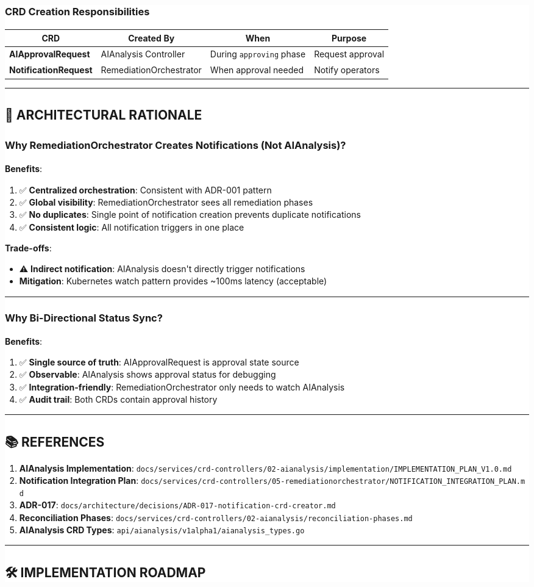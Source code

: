 
### **CRD Creation Responsibilities**

| CRD | Created By | When | Purpose |
|---|---|---|---|
| **AIApprovalRequest** | AIAnalysis Controller | During `approving` phase | Request approval |
| **NotificationRequest** | RemediationOrchestrator | When approval needed | Notify operators |

---

## 🎯 **ARCHITECTURAL RATIONALE**

### **Why RemediationOrchestrator Creates Notifications (Not AIAnalysis)?**

**Benefits**:
1. ✅ **Centralized orchestration**: Consistent with ADR-001 pattern
2. ✅ **Global visibility**: RemediationOrchestrator sees all remediation phases
3. ✅ **No duplicates**: Single point of notification creation prevents duplicate notifications
4. ✅ **Consistent logic**: All notification triggers in one place

**Trade-offs**:
- ⚠️ **Indirect notification**: AIAnalysis doesn't directly trigger notifications
- **Mitigation**: Kubernetes watch pattern provides ~100ms latency (acceptable)

---

### **Why Bi-Directional Status Sync?**

**Benefits**:
1. ✅ **Single source of truth**: AIApprovalRequest is approval state source
2. ✅ **Observable**: AIAnalysis shows approval status for debugging
3. ✅ **Integration-friendly**: RemediationOrchestrator only needs to watch AIAnalysis
4. ✅ **Audit trail**: Both CRDs contain approval history

---

## 📚 **REFERENCES**

1. **AIAnalysis Implementation**: `docs/services/crd-controllers/02-aianalysis/implementation/IMPLEMENTATION_PLAN_V1.0.md`
2. **Notification Integration Plan**: `docs/services/crd-controllers/05-remediationorchestrator/NOTIFICATION_INTEGRATION_PLAN.md`
3. **ADR-017**: `docs/architecture/decisions/ADR-017-notification-crd-creator.md`
4. **Reconciliation Phases**: `docs/services/crd-controllers/02-aianalysis/reconciliation-phases.md`
5. **AIAnalysis CRD Types**: `api/aianalysis/v1alpha1/aianalysis_types.go`

---

## 🛠️ **IMPLEMENTATION ROADMAP**
